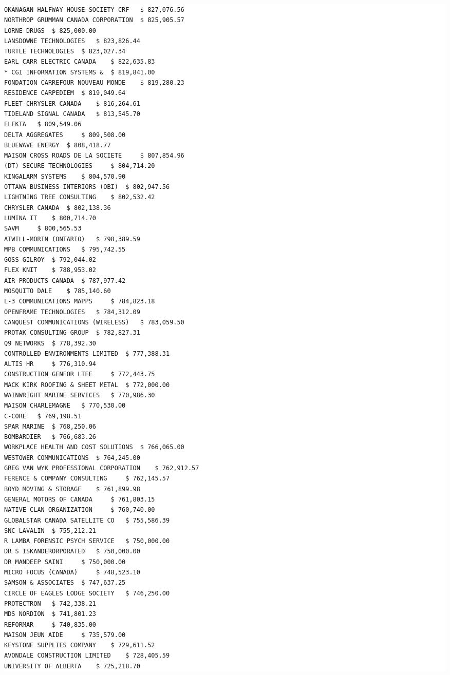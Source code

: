     OKANAGAN HALFWAY HOUSE SOCIETY CRF	 $ 827,076.56 
    NORTHROP GRUMMAN CANADA CORPORATION	 $ 825,905.57 
    LORNE DRUGS	 $ 825,000.00 
    LANSDOWNE TECHNOLOGIES	 $ 823,826.44 
    TURTLE TECHNOLOGIES	 $ 823,027.34 
    EARL CARR ELECTRIC CANADA	 $ 822,635.83 
    * CGI INFORMATION SYSTEMS &	 $ 819,841.00 
    FONDATION CARREFOUR NOUVEAU MONDE	 $ 819,280.23 
    RESIDENCE CARPEDIEM	 $ 819,049.64 
    FLEET-CHRYSLER CANADA	 $ 816,264.61 
    TIDELAND SIGNAL CANADA	 $ 813,545.70 
    ELEKTA	 $ 809,549.06 
    DELTA AGGREGATES	 $ 809,508.00 
    BLUEWAVE ENERGY	 $ 808,418.77 
    MAISON CROSS ROADS DE LA SOCIETE	 $ 807,854.96 
    (DT) SECURE TECHNOLOGIES	 $ 804,714.20 
    KINGALARM SYSTEMS	 $ 804,570.90 
    OTTAWA BUSINESS INTERIORS (OBI)	 $ 802,947.56 
    LIGHTNING TREE CONSULTING	 $ 802,532.42 
    CHRYSLER CANADA	 $ 802,138.36 
    LUMINA IT	 $ 800,714.70 
    SAVM	 $ 800,565.53 
    ATWILL-MORIN (ONTARIO)	 $ 798,389.59 
    MPB COMMUNICATIONS	 $ 795,742.55 
    GOSS GILROY	 $ 792,044.02 
    FLEX KNIT	 $ 788,953.02 
    AIR PRODUCTS CANADA	 $ 787,977.42 
    MOSQUITO DALE	 $ 785,140.60 
    L-3 COMMUNICATIONS MAPPS	 $ 784,823.18 
    OPENFRAME TECHNOLOGIES	 $ 784,312.09 
    CANQUEST COMMUNICATIONS (WIRELESS)	 $ 783,059.50 
    PROTAK CONSULTING GROUP	 $ 782,827.31 
    Q9 NETWORKS	 $ 778,392.30 
    CONTROLLED ENVIRONMENTS LIMITED	 $ 777,388.31 
    ALTIS HR	 $ 776,310.94 
    CONSTRUCTION GENFOR LTEE	 $ 772,443.75 
    MACK KIRK ROOFING & SHEET METAL	 $ 772,000.00 
    WAINWRIGHT MARINE SERVICES	 $ 770,986.30 
    MAISON CHARLEMAGNE	 $ 770,530.00 
    C-CORE	 $ 769,198.51 
    SPAR MARINE	 $ 768,250.06 
    BOMBARDIER	 $ 766,683.26 
    WORKPLACE HEALTH AND COST SOLUTIONS	 $ 766,065.00 
    WESTOWER COMMUNICATIONS	 $ 764,245.00 
    GREG VAN WYK PROFESSIONAL CORPORATION	 $ 762,912.57 
    FERENCE & COMPANY CONSULTING	 $ 762,145.57 
    BOYD MOVING & STORAGE	 $ 761,899.98 
    GENERAL MOTORS OF CANADA	 $ 761,803.15 
    NATIVE CLAN ORGANIZATION	 $ 760,740.00 
    GLOBALSTAR CANADA SATELLITE CO	 $ 755,586.39 
    SNC LAVALIN	 $ 755,212.21 
    R LAMBA FORENSIC PSYCH SERVICE	 $ 750,000.00 
    DR S ISKANDERORPORATED	 $ 750,000.00 
    DR MANDEEP SAINI	 $ 750,000.00 
    MICRO FOCUS (CANADA)	 $ 748,523.10 
    SAMSON & ASSOCIATES	 $ 747,637.25 
    CIRCLE OF EAGLES LODGE SOCIETY	 $ 746,250.00 
    PROTECTRON	 $ 742,338.21 
    MDS NORDION	 $ 741,801.23 
    REFORMAR	 $ 740,835.00 
    MAISON JEUN AIDE	 $ 735,579.00 
    KEYSTONE SUPPLIES COMPANY	 $ 729,611.52 
    AVONDALE CONSTRUCTION LIMITED	 $ 728,405.59 
    UNIVERSITY OF ALBERTA	 $ 725,218.70 